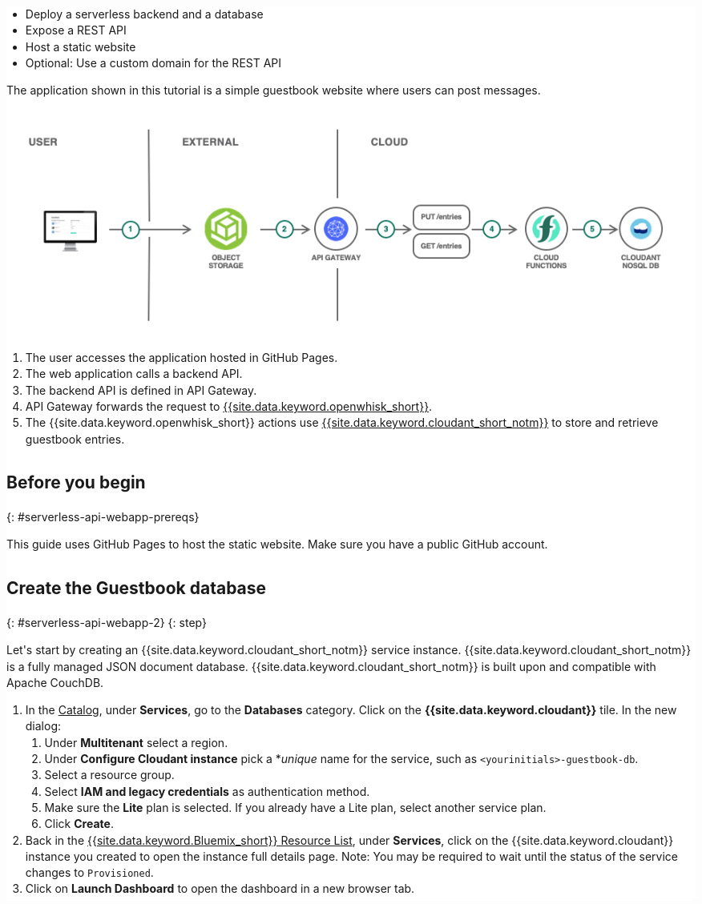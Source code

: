 * Deploy a serverless backend and a database
* Expose a REST API
* Host a static website
* Optional: Use a custom domain for the REST API


The application shown in this tutorial is a simple guestbook website where users can post messages.

<p style="text-align: center;">

   ![Architecture](./images/solution8/Architecture.png)
</p>

1. The user accesses the application hosted in GitHub Pages.
2. The web application calls a backend API.
3. The backend API is defined in API Gateway.
4. API Gateway forwards the request to [{{site.data.keyword.openwhisk_short}}](https://{DomainName}/openwhisk).
5. The {{site.data.keyword.openwhisk_short}} actions use [{{site.data.keyword.cloudant_short_notm}}](https://{DomainName}/catalog/services/cloudantNoSQLDB) to store and retrieve guestbook entries.

## Before you begin
{: #serverless-api-webapp-prereqs}

This guide uses GitHub Pages to host the static website. Make sure you have a public GitHub account.

## Create the Guestbook database
{: #serverless-api-webapp-2}
{: step}

Let's start by creating an {{site.data.keyword.cloudant_short_notm}} service instance. {{site.data.keyword.cloudant_short_notm}} is a fully managed JSON document database. {{site.data.keyword.cloudant_short_notm}} is built upon and compatible with Apache CouchDB.

1. In the [Catalog](https://{DomainName}/catalog/), under **Services**, go to the **Databases** category. Click on the **{{site.data.keyword.cloudant}}** tile. In the new dialog:
   1. Under **Multitenant** select a region.
   1. Under **Configure Cloudant instance** pick a **unique* name for the service, such as `<yourinitials>-guestbook-db`.
   1. Select a resource group.
   2. Select **IAM and legacy credentials** as authentication method.
   3. Make sure the **Lite** plan is selected. If you already have a Lite plan, select another service plan.
   4. Click **Create**.
2. Back in the [{{site.data.keyword.Bluemix_short}} Resource List](https://{DomainName}/resources/), under **Services**, click on the {{site.data.keyword.cloudant}} instance you created to open the instance full details page. Note: You may be required to wait until the status of the service changes to `Provisioned`.
3. Click on **Launch Dashboard** to open the dashboard in a new browser tab.